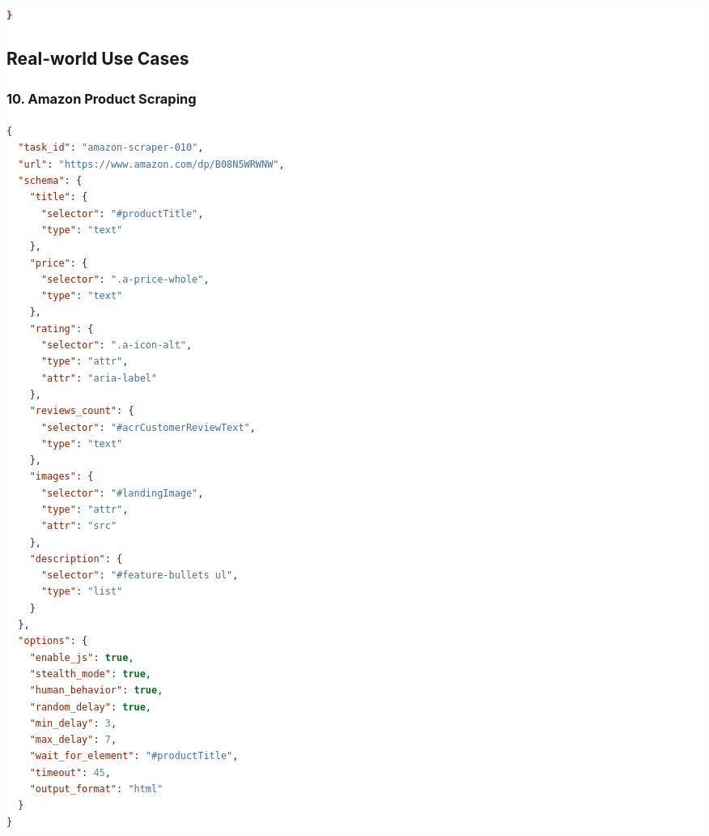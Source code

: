 ```json
}
```

## Real-world Use Cases

### 10. Amazon Product Scraping
```json
{
  "task_id": "amazon-scraper-010",
  "url": "https://www.amazon.com/dp/B08N5WRWNW",
  "schema": {
    "title": {
      "selector": "#productTitle",
      "type": "text"
    },
    "price": {
      "selector": ".a-price-whole",
      "type": "text"
    },
    "rating": {
      "selector": ".a-icon-alt",
      "type": "attr",
      "attr": "aria-label"
    },
    "reviews_count": {
      "selector": "#acrCustomerReviewText",
      "type": "text"
    },
    "images": {
      "selector": "#landingImage",
      "type": "attr",
      "attr": "src"
    },
    "description": {
      "selector": "#feature-bullets ul",
      "type": "list"
    }
  },
  "options": {
    "enable_js": true,
    "stealth_mode": true,
    "human_behavior": true,
    "random_delay": true,
    "min_delay": 3,
    "max_delay": 7,
    "wait_for_element": "#productTitle",
    "timeout": 45,
    "output_format": "html"
  }
}
```
